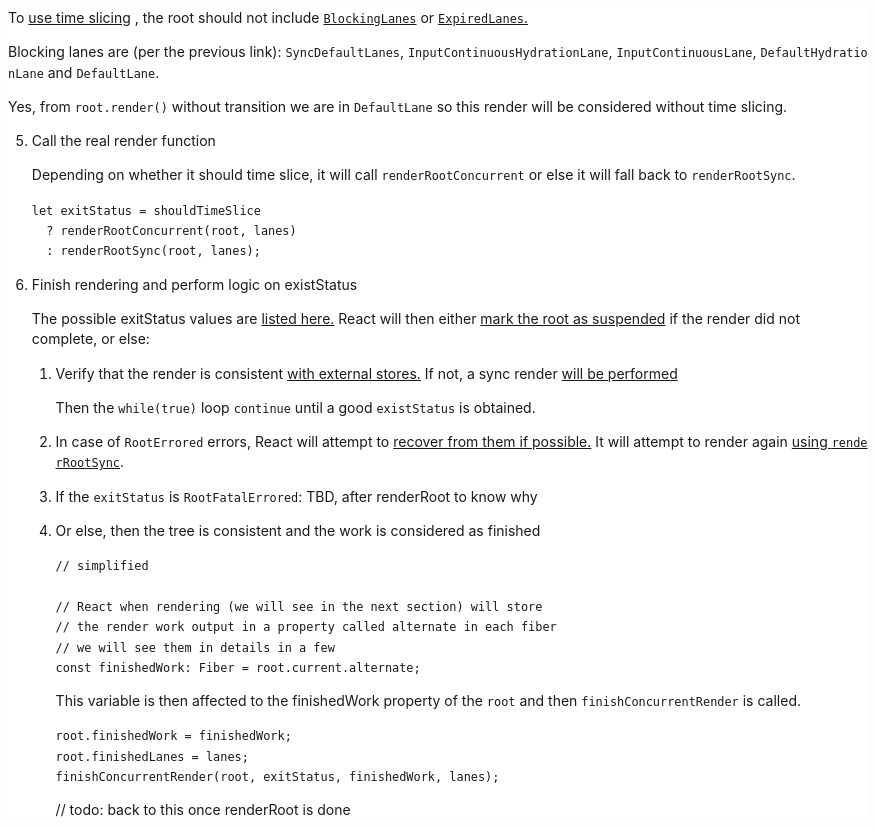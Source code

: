    To [use time slicing](https://github.com/facebook/react/blob/dd480ef923930c8906a02664b01bcdea50707b5d/packages/react-reconciler/src/ReactFiberWorkLoop.js#L888)
   , the root should not include [`BlockingLanes`](https://github.com/facebook/react/blob/fc801116c80b68f7ebdaf66ac77d5f2dcd9e50eb/packages/react-reconciler/src/ReactFiberLane.js#L475)
   or [`ExpiredLanes`.](https://github.com/facebook/react/blob/fc801116c80b68f7ebdaf66ac77d5f2dcd9e50eb/packages/react-reconciler/src/ReactFiberLane.js#L491)
   
   Blocking lanes are (per the previous link): `SyncDefaultLanes`,
   `InputContinuousHydrationLane`, `InputContinuousLane`, `DefaultHydrationLane`
   and `DefaultLane`.

   Yes, from `root.render()` without transition we are in `DefaultLane` so this
   render will be considered without time slicing.

5. Call the real render function
   
   Depending on whether it should time slice, it will call `renderRootConcurrent`
   or else it will fall back to `renderRootSync`.

   ```tsx
   let exitStatus = shouldTimeSlice
     ? renderRootConcurrent(root, lanes)
     : renderRootSync(root, lanes);
   ```
6. Finish rendering and perform logic on existStatus

   The possible exitStatus values are [listed here.](https://github.com/facebook/react/blob/dd480ef923930c8906a02664b01bcdea50707b5d/packages/react-reconciler/src/ReactFiberWorkLoop.js#L302)
   React will then either [mark the root as suspended](https://github.com/facebook/react/blob/dd480ef923930c8906a02664b01bcdea50707b5d/packages/react-reconciler/src/ReactFiberWorkLoop.js#L903)
   if the render did not complete, or else:
   1. Verify that the render is consistent [with external stores.](https://github.com/facebook/react/blob/dd480ef923930c8906a02664b01bcdea50707b5d/packages/react-reconciler/src/ReactFiberWorkLoop.js#L915)
      If not, a sync render [will be performed](https://github.com/facebook/react/blob/dd480ef923930c8906a02664b01bcdea50707b5d/packages/react-reconciler/src/ReactFiberWorkLoop.js#L919)
      
      Then the `while(true)` loop `continue` until a good `existStatus` is
      obtained.
   2. In case of `RootErrored` errors, React will attempt to
      [recover from them if possible.](https://github.com/facebook/react/blob/dd480ef923930c8906a02664b01bcdea50707b5d/packages/react-reconciler/src/ReactFiberWorkLoop.js#L936)
      It will attempt to render again [using `renderRootSync`](https://github.com/facebook/react/blob/dd480ef923930c8906a02664b01bcdea50707b5d/packages/react-reconciler/src/ReactFiberWorkLoop.js#L997).
   3. If the `exitStatus` is `RootFatalErrored`: TBD, after renderRoot to know why
   4. Or else, then the tree is consistent and the work is considered as finished
      ```tsx
      // simplified
      
      // React when rendering (we will see in the next section) will store
      // the render work output in a property called alternate in each fiber
      // we will see them in details in a few
      const finishedWork: Fiber = root.current.alternate;
      ```
      This variable is then affected to the finishedWork property of the `root`
      and then `finishConcurrentRender` is called.
      ```tsx
      root.finishedWork = finishedWork;
      root.finishedLanes = lanes;
      finishConcurrentRender(root, exitStatus, finishedWork, lanes);
      ```
      // todo: back to this once renderRoot is done
